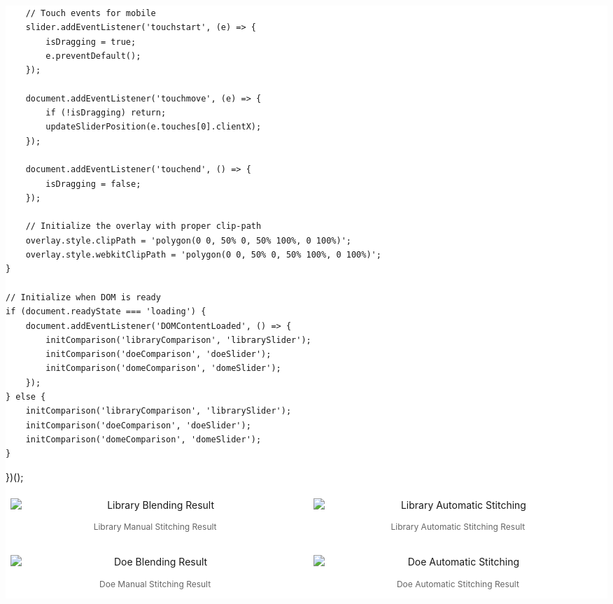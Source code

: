         // Touch events for mobile
        slider.addEventListener('touchstart', (e) => {
            isDragging = true;
            e.preventDefault();
        });
        
        document.addEventListener('touchmove', (e) => {
            if (!isDragging) return;
            updateSliderPosition(e.touches[0].clientX);
        });
        
        document.addEventListener('touchend', () => {
            isDragging = false;
        });
        
        // Initialize the overlay with proper clip-path
        overlay.style.clipPath = 'polygon(0 0, 50% 0, 50% 100%, 0 100%)';
        overlay.style.webkitClipPath = 'polygon(0 0, 50% 0, 50% 100%, 0 100%)';
    }
    
    // Initialize when DOM is ready
    if (document.readyState === 'loading') {
        document.addEventListener('DOMContentLoaded', () => {
            initComparison('libraryComparison', 'librarySlider');
            initComparison('doeComparison', 'doeSlider');
            initComparison('domeComparison', 'domeSlider');
        });
    } else {
        initComparison('libraryComparison', 'librarySlider');
        initComparison('doeComparison', 'doeSlider');
        initComparison('domeComparison', 'domeSlider');
    }
})();
</script>

<div align="center" style="display: flex; justify-content: center; align-items: flex-start; gap: 20px; flex-wrap: nowrap; max-width: 100%; margin: 20px auto;">
    <div style="flex: 1; max-width: 48%;">
        <img src="/images/compsci180/proj_3/library_blending_result.png" alt="Library Blending Result" style="width: 100%; height: auto; display: block;"/>
        <p style="font-size: 12px; color: #666; text-align: center;">Library Manual Stitching Result</p>
    </div>
    <div style="flex: 1; max-width: 48%;">
        <img src="/images/compsci180/proj_3/library_auto.png" alt="Library Automatic Stitching" style="width: 100%; height: auto; display: block;"/>
        <p style="font-size: 12px; color: #666; text-align: center;">Library Automatic Stitching Result</p>
    </div>
</div>

<div align="center" style="display: flex; justify-content: center; align-items: flex-start; gap: 20px; flex-wrap: nowrap; max-width: 100%; margin: 20px auto;">
    <div style="flex: 1; max-width: 48%;">
        <img src="/images/compsci180/proj_3/doe_blending_result.png" alt="Doe Blending Result" style="width: 100%; height: auto; display: block;"/>
        <p style="font-size: 12px; color: #666; text-align: center;">Doe Manual Stitching Result</p>
    </div>
    <div style="flex: 1; max-width: 48%;">
        <img src="/images/compsci180/proj_3/doe_auto.png" alt="Doe Automatic Stitching" style="width: 100%; height: auto; display: block;"/>
        <p style="font-size: 12px; color: #666; text-align: center;">Doe Automatic Stitching Result</p>
    </div>
</div>
